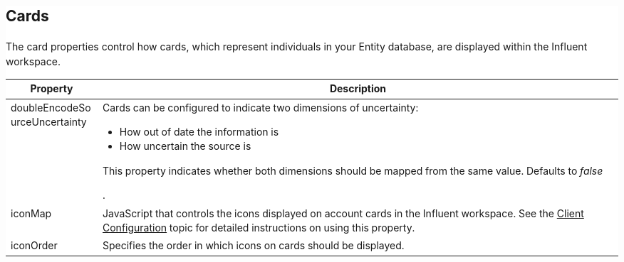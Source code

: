 ## <a name="cards"></a>Cards ##

The card properties control how cards, which represent individuals in your Entity database, are displayed within the Influent workspace.

<div class="props">
	<table class="summaryTable" width="100%">
		<thead>
			<tr>
				<th scope="col" width="15%">Property</th>
				<th scope="col" width="85%">Description</th>
			</tr>
		</thead>
		<tbody>
			<tr>
				<td class="property">doubleEncodeSourceUncertainty<!--background/--></td>
				<td class="description">Cards can be configured to indicate two dimensions of uncertainty:
					<ul>
						<li>How out of date the information is</li>
						<li>How uncertain the source is</li>
					</ul>
					<p>This property indicates whether both dimensions should be mapped from the same value. Defaults to <i>false</i></p>.
				</td>
			</tr>
			<tr>
				<td class="property">iconMap</td>
				<td class="description">JavaScript that controls the icons displayed on account cards in the Influent workspace. See the <a href="../../how-to/client-config/#cards">Client Configuration</a> topic for detailed instructions on using this property.</td>
			</tr>
			<tr>
				<td class="property">iconOrder</td>
				<td class="description">Specifies the order in which icons on cards should be displayed.</td>
			</tr>
		</tbody>
	</table>
</div>